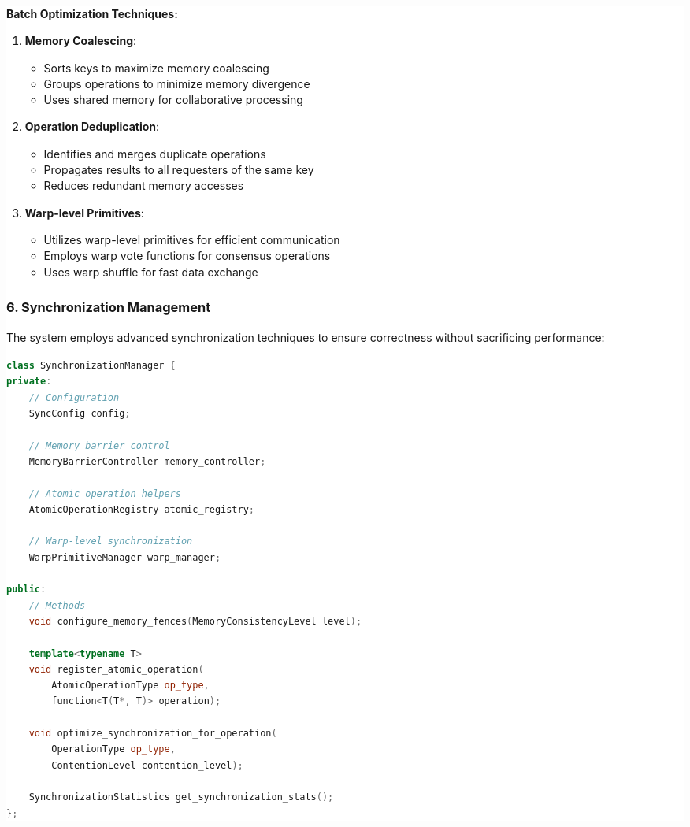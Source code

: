 **Batch Optimization Techniques:**

1. **Memory Coalescing**:
   - Sorts keys to maximize memory coalescing
   - Groups operations to minimize memory divergence
   - Uses shared memory for collaborative processing

2. **Operation Deduplication**:
   - Identifies and merges duplicate operations
   - Propagates results to all requesters of the same key
   - Reduces redundant memory accesses

3. **Warp-level Primitives**:
   - Utilizes warp-level primitives for efficient communication
   - Employs warp vote functions for consensus operations
   - Uses warp shuffle for fast data exchange

### 6. Synchronization Management

The system employs advanced synchronization techniques to ensure correctness without sacrificing performance:

```cpp
class SynchronizationManager {
private:
    // Configuration
    SyncConfig config;
    
    // Memory barrier control
    MemoryBarrierController memory_controller;
    
    // Atomic operation helpers
    AtomicOperationRegistry atomic_registry;
    
    // Warp-level synchronization
    WarpPrimitiveManager warp_manager;
    
public:
    // Methods
    void configure_memory_fences(MemoryConsistencyLevel level);
    
    template<typename T>
    void register_atomic_operation(
        AtomicOperationType op_type,
        function<T(T*, T)> operation);
        
    void optimize_synchronization_for_operation(
        OperationType op_type,
        ContentionLevel contention_level);
        
    SynchronizationStatistics get_synchronization_stats();
};
```
